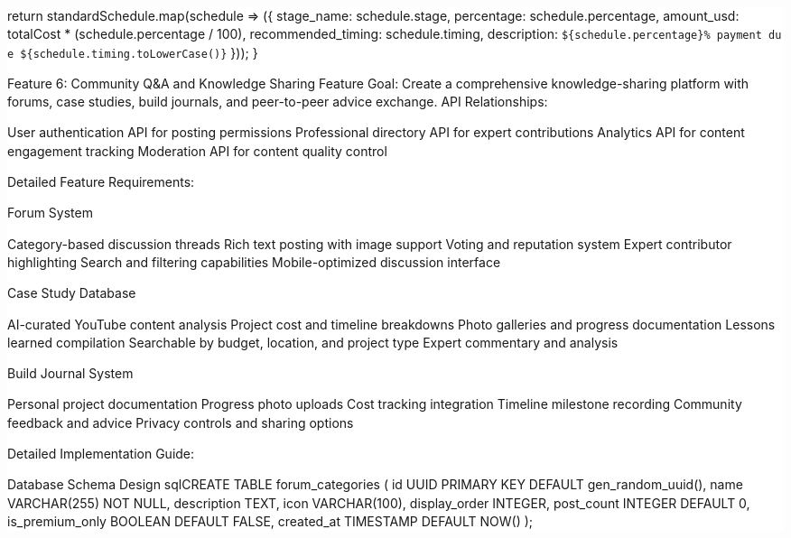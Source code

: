   return standardSchedule.map(schedule => ({
    stage_name: schedule.stage,
    percentage: schedule.percentage,
    amount_usd: totalCost * (schedule.percentage / 100),
    recommended_timing: schedule.timing,
    description: `${schedule.percentage}% payment due ${schedule.timing.toLowerCase()}`
  }));
}


Feature 6: Community Q&A and Knowledge Sharing
Feature Goal: Create a comprehensive knowledge-sharing platform with forums, case studies, build journals, and peer-to-peer advice exchange.
API Relationships:

User authentication API for posting permissions
Professional directory API for expert contributions
Analytics API for content engagement tracking
Moderation API for content quality control

Detailed Feature Requirements:

Forum System

Category-based discussion threads
Rich text posting with image support
Voting and reputation system
Expert contributor highlighting
Search and filtering capabilities
Mobile-optimized discussion interface


Case Study Database

AI-curated YouTube content analysis
Project cost and timeline breakdowns
Photo galleries and progress documentation
Lessons learned compilation
Searchable by budget, location, and project type
Expert commentary and analysis


Build Journal System

Personal project documentation
Progress photo uploads
Cost tracking integration
Timeline milestone recording
Community feedback and advice
Privacy controls and sharing options



Detailed Implementation Guide:

Database Schema Design
sqlCREATE TABLE forum_categories (
  id UUID PRIMARY KEY DEFAULT gen_random_uuid(),
  name VARCHAR(255) NOT NULL,
  description TEXT,
  icon VARCHAR(100),
  display_order INTEGER,
  post_count INTEGER DEFAULT 0,
  is_premium_only BOOLEAN DEFAULT FALSE,
  created_at TIMESTAMP DEFAULT NOW()
);
